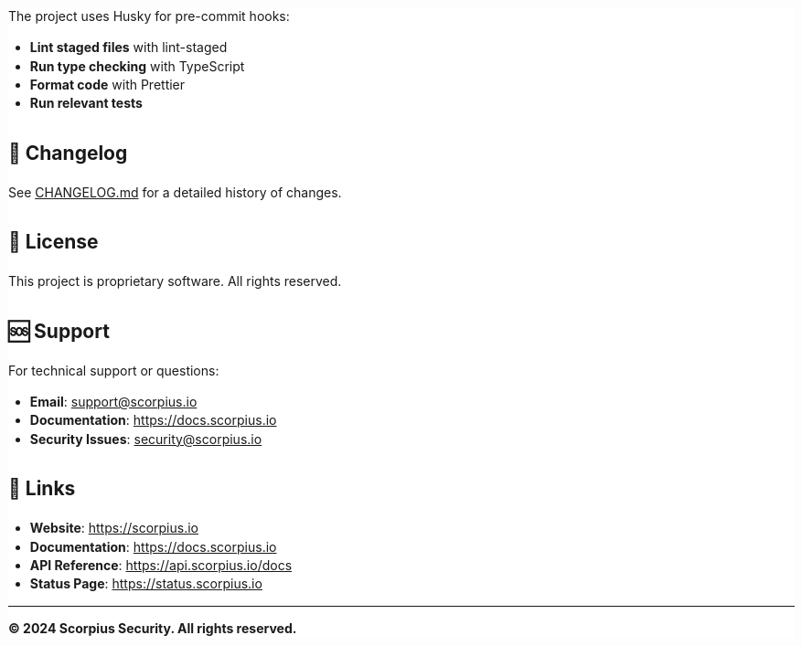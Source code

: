 The project uses Husky for pre-commit hooks:

- **Lint staged files** with lint-staged
- **Run type checking** with TypeScript
- **Format code** with Prettier
- **Run relevant tests**

## 📝 Changelog

See [CHANGELOG.md](CHANGELOG.md) for a detailed history of changes.

## 📄 License

This project is proprietary software. All rights reserved.

## 🆘 Support

For technical support or questions:

- **Email**: support@scorpius.io
- **Documentation**: https://docs.scorpius.io
- **Security Issues**: security@scorpius.io

## 🔗 Links

- **Website**: https://scorpius.io
- **Documentation**: https://docs.scorpius.io
- **API Reference**: https://api.scorpius.io/docs
- **Status Page**: https://status.scorpius.io

---

**© 2024 Scorpius Security. All rights reserved.**
